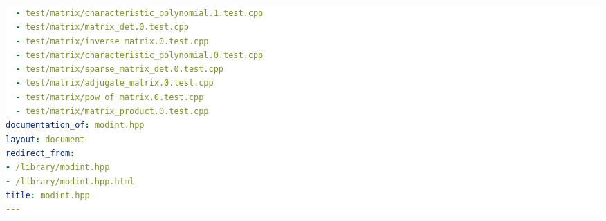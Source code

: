 ```yaml
  - test/matrix/characteristic_polynomial.1.test.cpp
  - test/matrix/matrix_det.0.test.cpp
  - test/matrix/inverse_matrix.0.test.cpp
  - test/matrix/characteristic_polynomial.0.test.cpp
  - test/matrix/sparse_matrix_det.0.test.cpp
  - test/matrix/adjugate_matrix.0.test.cpp
  - test/matrix/pow_of_matrix.0.test.cpp
  - test/matrix/matrix_product.0.test.cpp
documentation_of: modint.hpp
layout: document
redirect_from:
- /library/modint.hpp
- /library/modint.hpp.html
title: modint.hpp
---
```

